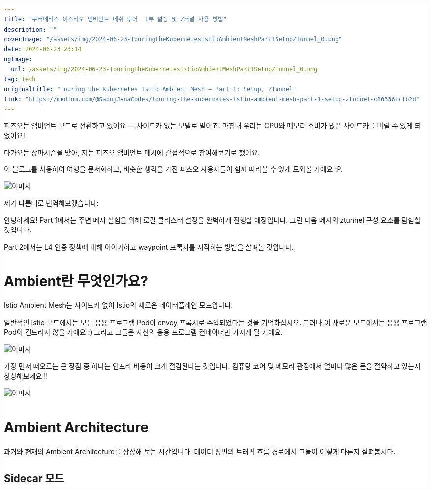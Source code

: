 ```yaml
---
title: "쿠버네티스 이스티오 앰비언트 메쉬 투어  1부 설정 및 Z터널 사용 방법"
description: ""
coverImage: "/assets/img/2024-06-23-TouringtheKubernetesIstioAmbientMeshPart1SetupZTunnel_0.png"
date: 2024-06-23 23:14
ogImage:
  url: /assets/img/2024-06-23-TouringtheKubernetesIstioAmbientMeshPart1SetupZTunnel_0.png
tag: Tech
originalTitle: "Touring the Kubernetes Istio Ambient Mesh — Part 1: Setup, ZTunnel"
link: "https://medium.com/@SabujJanaCodes/touring-the-kubernetes-istio-ambient-mesh-part-1-setup-ztunnel-c80336fcfb2d"
---
```


피츠오는 앰비언트 모드로 전환하고 있어요 — 사이드카 없는 모델로 말이죠. 마침내 우리는 CPU와 메모리 소비가 많은 사이드카를 버릴 수 있게 되었어요!

다가오는 장마시즌을 맞아, 저는 피츠오 앰비언트 메시에 간접적으로 참여해보기로 했어요.

이 블로그를 사용하여 여행을 문서화하고, 비슷한 생각을 가진 피츠오 사용자들이 함께 따라올 수 있게 도와볼 거예요 :P.

![이미지](/assets/img/2024-06-23-TouringtheKubernetesIstioAmbientMeshPart1SetupZTunnel_0.png)

<div class="content-ad"></div>

제가 나름대로 번역해보겠습니다:

안녕하세요! Part 1에서는 주변 메시 실험을 위해 로컬 클러스터 설정을 완벽하게 진행할 예정입니다. 그런 다음 메시의 ztunnel 구성 요소를 탐험할 것입니다.

Part 2에서는 L4 인증 정책에 대해 이야기하고 waypoint 프록시를 시작하는 방법을 살펴볼 것입니다.

# Ambient란 무엇인가요?

Istio Ambient Mesh는 사이드카 없이 Istio의 새로운 데이터플레인 모드입니다.

<div class="content-ad"></div>

일반적인 Istio 모드에서는 모든 응용 프로그램 Pod이 envoy 프록시로 주입되었다는 것을 기억하십시오. 그러나 이 새로운 모드에서는 응용 프로그램 Pod이 건드리지 않을 거에요 :) 그리고 그들은 자신의 응용 프로그램 컨테이너만 가지게 될 거에요.

![이미지](/assets/img/2024-06-23-TouringtheKubernetesIstioAmbientMeshPart1SetupZTunnel_1.png)

가장 먼저 떠오르는 큰 장점 중 하나는 인프라 비용이 크게 절감된다는 것입니다. 컴퓨팅 코어 및 메모리 관점에서 얼마나 많은 돈을 절약하고 있는지 상상해보세요 !!

![이미지](/assets/img/2024-06-23-TouringtheKubernetesIstioAmbientMeshPart1SetupZTunnel_2.png)

<div class="content-ad"></div>

# Ambient Architecture

과거와 현재의 Ambient Architecture를 상상해 보는 시간입니다. 데이터 평면의 트래픽 흐름 경로에서 그들이 어떻게 다른지 살펴봅시다.

## Sidecar 모드
